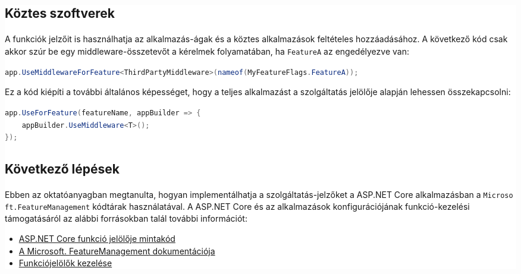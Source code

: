 ## <a name="middleware"></a>Köztes szoftverek

A funkciók jelzőit is használhatja az alkalmazás-ágak és a köztes alkalmazások feltételes hozzáadásához. A következő kód csak akkor szúr be egy middleware-összetevőt a kérelmek folyamatában, ha `FeatureA` az engedélyezve van:

```csharp
app.UseMiddlewareForFeature<ThirdPartyMiddleware>(nameof(MyFeatureFlags.FeatureA));
```

Ez a kód kiépíti a további általános képességet, hogy a teljes alkalmazást a szolgáltatás jelölője alapján lehessen összekapcsolni:

```csharp
app.UseForFeature(featureName, appBuilder => {
    appBuilder.UseMiddleware<T>();
});
```

## <a name="next-steps"></a>Következő lépések

Ebben az oktatóanyagban megtanulta, hogyan implementálhatja a szolgáltatás-jelzőket a ASP.NET Core alkalmazásban a `Microsoft.FeatureManagement` kódtárak használatával. A ASP.NET Core és az alkalmazások konfigurációjának funkció-kezelési támogatásáról az alábbi forrásokban talál további információt:

* [ASP.NET Core funkció jelölője mintakód](./quickstart-feature-flag-aspnet-core.md)
* [A Microsoft. FeatureManagement dokumentációja](/dotnet/api/microsoft.featuremanagement)
* [Funkciójelölők kezelése](./manage-feature-flags.md)